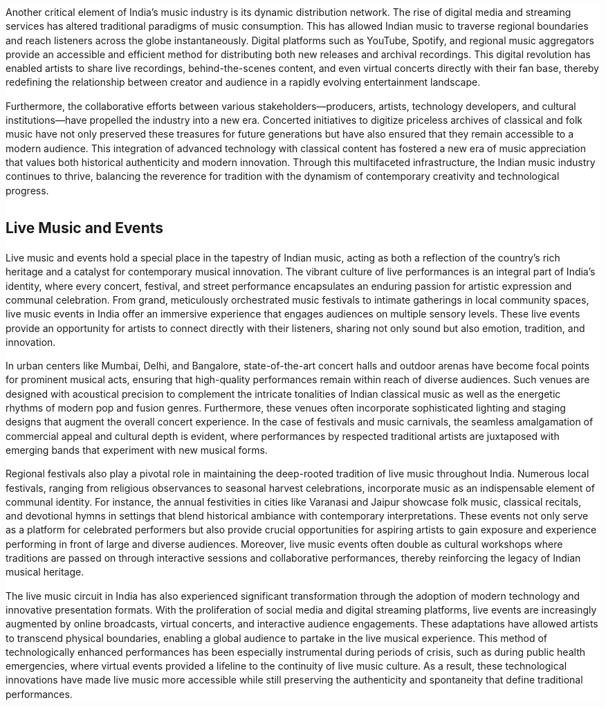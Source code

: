Another critical element of India’s music industry is its dynamic distribution network. The rise of digital media and streaming services has altered traditional paradigms of music consumption. This has allowed Indian music to traverse regional boundaries and reach listeners across the globe instantaneously. Digital platforms such as YouTube, Spotify, and regional music aggregators provide an accessible and efficient method for distributing both new releases and archival recordings. This digital revolution has enabled artists to share live recordings, behind-the-scenes content, and even virtual concerts directly with their fan base, thereby redefining the relationship between creator and audience in a rapidly evolving entertainment landscape.  

Furthermore, the collaborative efforts between various stakeholders—producers, artists, technology developers, and cultural institutions—have propelled the industry into a new era. Concerted initiatives to digitize priceless archives of classical and folk music have not only preserved these treasures for future generations but have also ensured that they remain accessible to a modern audience. This integration of advanced technology with classical content has fostered a new era of music appreciation that values both historical authenticity and modern innovation. Through this multifaceted infrastructure, the Indian music industry continues to thrive, balancing the reverence for tradition with the dynamism of contemporary creativity and technological progress.


## Live Music and Events

Live music and events hold a special place in the tapestry of Indian music, acting as both a reflection of the country’s rich heritage and a catalyst for contemporary musical innovation. The vibrant culture of live performances is an integral part of India’s identity, where every concert, festival, and street performance encapsulates an enduring passion for artistic expression and communal celebration. From grand, meticulously orchestrated music festivals to intimate gatherings in local community spaces, live music events in India offer an immersive experience that engages audiences on multiple sensory levels. These live events provide an opportunity for artists to connect directly with their listeners, sharing not only sound but also emotion, tradition, and innovation.  

In urban centers like Mumbai, Delhi, and Bangalore, state-of-the-art concert halls and outdoor arenas have become focal points for prominent musical acts, ensuring that high-quality performances remain within reach of diverse audiences. Such venues are designed with acoustical precision to complement the intricate tonalities of Indian classical music as well as the energetic rhythms of modern pop and fusion genres. Furthermore, these venues often incorporate sophisticated lighting and staging designs that augment the overall concert experience. In the case of festivals and music carnivals, the seamless amalgamation of commercial appeal and cultural depth is evident, where performances by respected traditional artists are juxtaposed with emerging bands that experiment with new musical forms.  

Regional festivals also play a pivotal role in maintaining the deep-rooted tradition of live music throughout India. Numerous local festivals, ranging from religious observances to seasonal harvest celebrations, incorporate music as an indispensable element of communal identity. For instance, the annual festivities in cities like Varanasi and Jaipur showcase folk music, classical recitals, and devotional hymns in settings that blend historical ambiance with contemporary interpretations. These events not only serve as a platform for celebrated performers but also provide crucial opportunities for aspiring artists to gain exposure and experience performing in front of large and diverse audiences. Moreover, live music events often double as cultural workshops where traditions are passed on through interactive sessions and collaborative performances, thereby reinforcing the legacy of Indian musical heritage.  

The live music circuit in India has also experienced significant transformation through the adoption of modern technology and innovative presentation formats. With the proliferation of social media and digital streaming platforms, live events are increasingly augmented by online broadcasts, virtual concerts, and interactive audience engagements. These adaptations have allowed artists to transcend physical boundaries, enabling a global audience to partake in the live musical experience. This method of technologically enhanced performances has been especially instrumental during periods of crisis, such as during public health emergencies, where virtual events provided a lifeline to the continuity of live music culture. As a result, these technological innovations have made live music more accessible while still preserving the authenticity and spontaneity that define traditional performances.  
